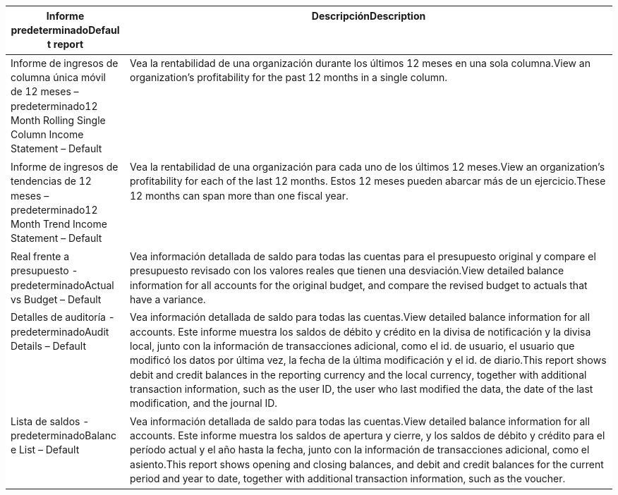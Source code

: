 


| <span data-ttu-id="6ccf0-196">Informe predeterminado</span><span class="sxs-lookup"><span data-stu-id="6ccf0-196">Default report</span></span>                                                                                         | <span data-ttu-id="6ccf0-197">Descripción</span><span class="sxs-lookup"><span data-stu-id="6ccf0-197">Description</span></span>                                                                                                                                                                                                                                                                                                          |
|--------------------------------------------------------------------------------------------------------|----------------------------------------------------------------------------------------------------------------------------------------------------------------------------------------------------------------------------------------------------------------------------------------------------------------------|
| <span data-ttu-id="6ccf0-198">Informe de ingresos de columna única móvil de 12 meses – predeterminado</span><span class="sxs-lookup"><span data-stu-id="6ccf0-198">12 Month Rolling Single Column Income Statement – Default</span></span> | <span data-ttu-id="6ccf0-199">Vea la rentabilidad de una organización durante los últimos 12 meses en una sola columna.</span><span class="sxs-lookup"><span data-stu-id="6ccf0-199">View an organization’s profitability for the past 12 months in a single column.</span></span>                                                                                                                                                                                                                                      |
| <span data-ttu-id="6ccf0-200">Informe de ingresos de tendencias de 12 meses – predeterminado</span><span class="sxs-lookup"><span data-stu-id="6ccf0-200">12 Month Trend Income Statement – Default</span></span>                 | <span data-ttu-id="6ccf0-201">Vea la rentabilidad de una organización para cada uno de los últimos 12 meses.</span><span class="sxs-lookup"><span data-stu-id="6ccf0-201">View an organization’s profitability for each of the last 12 months.</span></span> <span data-ttu-id="6ccf0-202">Estos 12 meses pueden abarcar más de un ejercicio.</span><span class="sxs-lookup"><span data-stu-id="6ccf0-202">These 12 months can span more than one fiscal year.</span></span>                                                                                                                                                                                             |
| <span data-ttu-id="6ccf0-203">Real frente a presupuesto - predeterminado</span><span class="sxs-lookup"><span data-stu-id="6ccf0-203">Actual vs Budget – Default</span></span>                                | <span data-ttu-id="6ccf0-204">Vea información detallada de saldo para todas las cuentas para el presupuesto original y compare el presupuesto revisado con los valores reales que tienen una desviación.</span><span class="sxs-lookup"><span data-stu-id="6ccf0-204">View detailed balance information for all accounts for the original budget, and compare the revised budget to actuals that have a variance.</span></span>                                                                                                                                                                          |
| <span data-ttu-id="6ccf0-205">Detalles de auditoría - predeterminado</span><span class="sxs-lookup"><span data-stu-id="6ccf0-205">Audit Details – Default</span></span>                                  | <span data-ttu-id="6ccf0-206">Vea información detallada de saldo para todas las cuentas.</span><span class="sxs-lookup"><span data-stu-id="6ccf0-206">View detailed balance information for all accounts.</span></span> <span data-ttu-id="6ccf0-207">Este informe muestra los saldos de débito y crédito en la divisa de notificación y la divisa local, junto con la información de transacciones adicional, como el id. de usuario, el usuario que modificó los datos por última vez, la fecha de la última modificación y el id. de diario.</span><span class="sxs-lookup"><span data-stu-id="6ccf0-207">This report shows debit and credit balances in the reporting currency and the local currency, together with additional transaction information, such as the user ID, the user who last modified the data, the date of the last modification, and the journal ID.</span></span> |
| <span data-ttu-id="6ccf0-208">Lista de saldos - predeterminado</span><span class="sxs-lookup"><span data-stu-id="6ccf0-208">Balance List – Default</span></span>                                   | <span data-ttu-id="6ccf0-209">Vea información detallada de saldo para todas las cuentas.</span><span class="sxs-lookup"><span data-stu-id="6ccf0-209">View detailed balance information for all accounts.</span></span> <span data-ttu-id="6ccf0-210">Este informe muestra los saldos de apertura y cierre, y los saldos de débito y crédito para el período actual y el año hasta la fecha, junto con la información de transacciones adicional, como el asiento.</span><span class="sxs-lookup"><span data-stu-id="6ccf0-210">This report shows opening and closing balances, and debit and credit balances for the current period and year to date, together with additional transaction information, such as the voucher.</span></span>                                                                    |